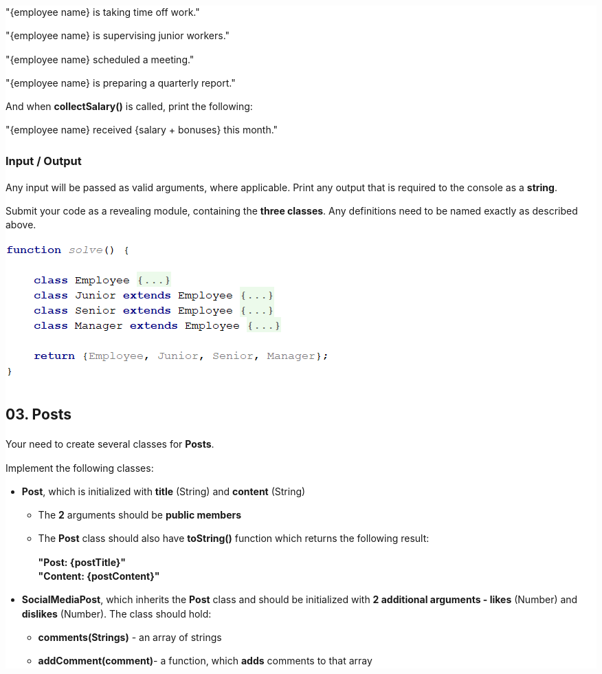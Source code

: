 "{employee name} is taking time off work."

"{employee name} is supervising junior workers."

"{employee name} scheduled a meeting."

"{employee name} is preparing a quarterly report."

And when **collectSalary()** is called, print the following:

"{employee name} received {salary + bonuses} this month."

### Input / Output

Any input will be passed as valid arguments, where applicable. Print any output
that is required to the console as a **string**.

Submit your code as a revealing module, containing the **three classes**. Any
definitions need to be named exactly as described above.

![](media/2-2.png)

03\. Posts
-----

Your need to create several classes for **Posts**.

Implement the following classes:

-   **Post**, which is initialized with **title** (String) and **content**
    (String)

    -   The **2** arguments should be **public members**

    -   The **Post** class should also have **toString()** function which
        returns the following result:

        **"Post: {postTitle}"**  
        **"Content: {postContent}"**  

-   **SocialMediaPost**, which inherits the **Post** class and should be
    initialized with **2 additional arguments - likes** (Number) and
    **dislikes** (Number). The class should hold:

    -   **comments(**Strings**)** - an array of strings

    -   **addComment(**comment**)**- a function, which **adds** comments to that
        array
